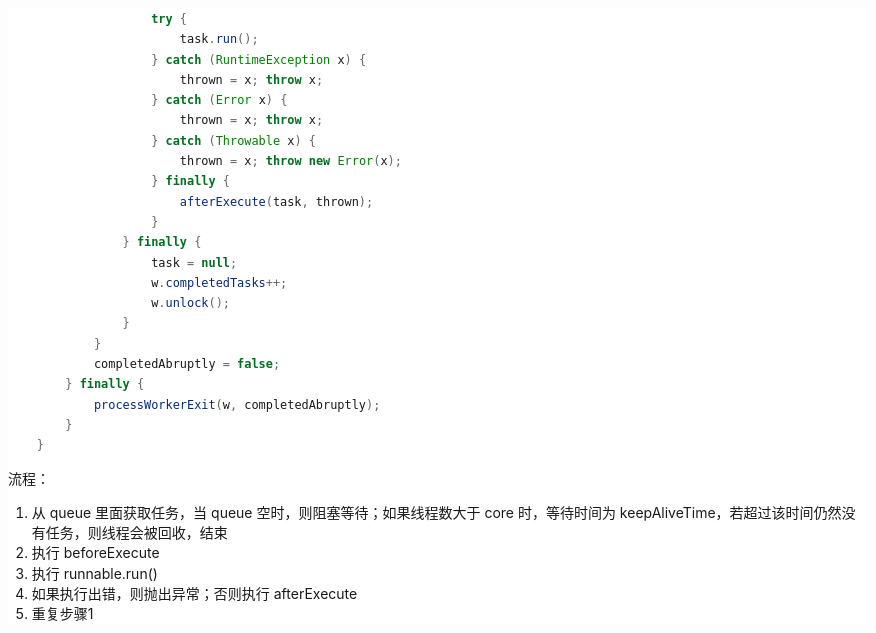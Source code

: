``` java
                    try {
                        task.run();
                    } catch (RuntimeException x) {
                        thrown = x; throw x;
                    } catch (Error x) {
                        thrown = x; throw x;
                    } catch (Throwable x) {
                        thrown = x; throw new Error(x);
                    } finally {
                        afterExecute(task, thrown);
                    }
                } finally {
                    task = null;
                    w.completedTasks++;
                    w.unlock();
                }
            }
            completedAbruptly = false;
        } finally {
            processWorkerExit(w, completedAbruptly);
        }
    }
```

流程：
1. 从 queue 里面获取任务，当 queue 空时，则阻塞等待；如果线程数大于 core 时，等待时间为 keepAliveTime，若超过该时间仍然没有任务，则线程会被回收，结束
2. 执行 beforeExecute
3. 执行 runnable.run()
4. 如果执行出错，则抛出异常；否则执行 afterExecute
5. 重复步骤1
